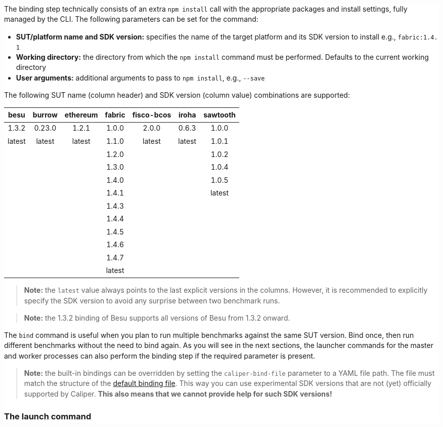  The binding step technically consists of an extra `npm install` call with the appropriate packages and install settings, fully managed by the CLI. The following parameters can be set for the command:
 
 * __SUT/platform name and SDK version:__ specifies the name of the target platform and its SDK version to install e.g., `fabric:1.4.1`
 * __Working directory:__ the directory from which the `npm install` command must be performed. Defaults to the current working directory
 * __User arguments:__ additional arguments to pass to `npm install`, e.g., `--save`

The following SUT name (column header) and SDK version (column value) combinations are supported:


| besu   | burrow | ethereum | fabric | fisco-bcos | iroha  | sawtooth |
|:------:|:------:|:--------:|:------:|:----------:|:------:|:--------:|
| 1.3.2  | 0.23.0 | 1.2.1    | 1.0.0  | 2.0.0      | 0.6.3  | 1.0.0    |
| latest | latest | latest   | 1.1.0  | latest     | latest | 1.0.1    |
|        |        |          | 1.2.0  |            |        | 1.0.2    |
|        |        |          | 1.3.0  |            |        | 1.0.4    |
|        |        |          | 1.4.0  |            |        | 1.0.5    |
|        |        |          | 1.4.1  |            |        | latest   |
|        |        |          | 1.4.3  |            |        |          |
|        |        |          | 1.4.4  |            |        |          |
|        |        |          | 1.4.5  |            |        |          |
|        |        |          | 1.4.6  |            |        |          |
|        |        |          | 1.4.7  |            |        |          |
|        |        |          | latest |            |        |          |


> __Note:__ the `latest` value always points to the last explicit versions in the columns. However, it is recommended to explicitly specify the SDK version to avoid any surprise between two benchmark runs.

> __Note:__ the 1.3.2 binding of Besu supports all versions of Besu from 1.3.2 onward.

The `bind` command is useful when you plan to run multiple benchmarks against the same SUT version. Bind once, then run different benchmarks without the need to bind again. As you will see in the next sections, the launcher commands for the master and worker processes can also perform the binding step if the required parameter is present.  

> __Note:__ the built-in bindings can be overridden by setting the `caliper-bind-file` parameter to a YAML file path. The file must match the structure of the [default binding file](https://github.com/hyperledger/caliper/blob/master/packages/caliper-cli/lib/lib/config.yaml). This way you can use experimental SDK versions that are not (yet) officially supported by Caliper. __This also means that we cannot provide help for such SDK versions!__

### The launch command
